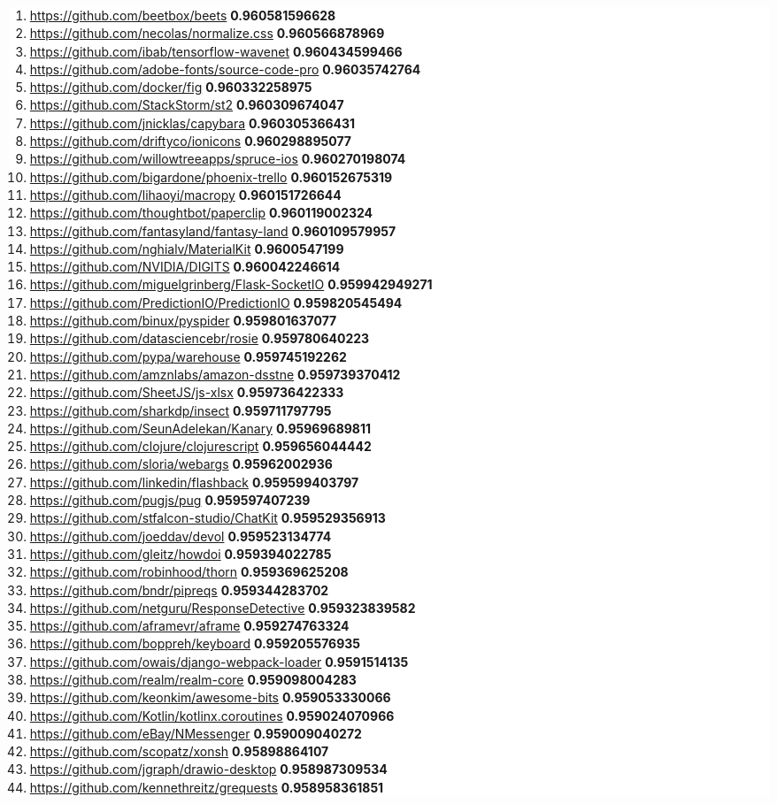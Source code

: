  1. https://github.com/beetbox/beets **0.960581596628**
 1. https://github.com/necolas/normalize.css **0.960566878969**
 1. https://github.com/ibab/tensorflow-wavenet **0.960434599466**
 1. https://github.com/adobe-fonts/source-code-pro **0.96035742764**
 1. https://github.com/docker/fig **0.960332258975**
 1. https://github.com/StackStorm/st2 **0.960309674047**
 1. https://github.com/jnicklas/capybara **0.960305366431**
 1. https://github.com/driftyco/ionicons **0.960298895077**
 1. https://github.com/willowtreeapps/spruce-ios **0.960270198074**
 1. https://github.com/bigardone/phoenix-trello **0.960152675319**
 1. https://github.com/lihaoyi/macropy **0.960151726644**
 1. https://github.com/thoughtbot/paperclip **0.960119002324**
 1. https://github.com/fantasyland/fantasy-land **0.960109579957**
 1. https://github.com/nghialv/MaterialKit **0.9600547199**
 1. https://github.com/NVIDIA/DIGITS **0.960042246614**
 1. https://github.com/miguelgrinberg/Flask-SocketIO **0.959942949271**
 1. https://github.com/PredictionIO/PredictionIO **0.959820545494**
 1. https://github.com/binux/pyspider **0.959801637077**
 1. https://github.com/datasciencebr/rosie **0.959780640223**
 1. https://github.com/pypa/warehouse **0.959745192262**
 1. https://github.com/amznlabs/amazon-dsstne **0.959739370412**
 1. https://github.com/SheetJS/js-xlsx **0.959736422333**
 1. https://github.com/sharkdp/insect **0.959711797795**
 1. https://github.com/SeunAdelekan/Kanary **0.95969689811**
 1. https://github.com/clojure/clojurescript **0.959656044442**
 1. https://github.com/sloria/webargs **0.95962002936**
 1. https://github.com/linkedin/flashback **0.959599403797**
 1. https://github.com/pugjs/pug **0.959597407239**
 1. https://github.com/stfalcon-studio/ChatKit **0.959529356913**
 1. https://github.com/joeddav/devol **0.959523134774**
 1. https://github.com/gleitz/howdoi **0.959394022785**
 1. https://github.com/robinhood/thorn **0.959369625208**
 1. https://github.com/bndr/pipreqs **0.959344283702**
 1. https://github.com/netguru/ResponseDetective **0.959323839582**
 1. https://github.com/aframevr/aframe **0.959274763324**
 1. https://github.com/boppreh/keyboard **0.959205576935**
 1. https://github.com/owais/django-webpack-loader **0.9591514135**
 1. https://github.com/realm/realm-core **0.959098004283**
 1. https://github.com/keonkim/awesome-bits **0.959053330066**
 1. https://github.com/Kotlin/kotlinx.coroutines **0.959024070966**
 1. https://github.com/eBay/NMessenger **0.959009040272**
 1. https://github.com/scopatz/xonsh **0.95898864107**
 1. https://github.com/jgraph/drawio-desktop **0.958987309534**
 1. https://github.com/kennethreitz/grequests **0.958958361851**
 